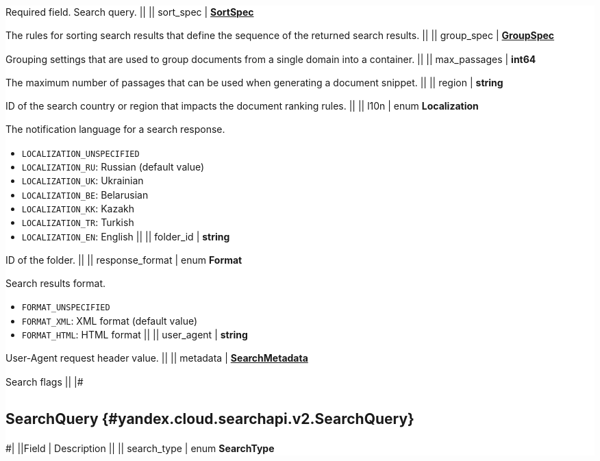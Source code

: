 Required field. Search query. ||
|| sort_spec | **[SortSpec](#yandex.cloud.searchapi.v2.SortSpec)**

The rules for sorting search results that define the sequence of the returned search results. ||
|| group_spec | **[GroupSpec](#yandex.cloud.searchapi.v2.GroupSpec)**

Grouping settings that are used to group documents from a single domain into a container. ||
|| max_passages | **int64**

The maximum number of passages that can be used when generating a document snippet. ||
|| region | **string**

ID of the search country or region that impacts the document ranking rules. ||
|| l10n | enum **Localization**

The notification language for a search response.

- `LOCALIZATION_UNSPECIFIED`
- `LOCALIZATION_RU`: Russian (default value)
- `LOCALIZATION_UK`: Ukrainian
- `LOCALIZATION_BE`: Belarusian
- `LOCALIZATION_KK`: Kazakh
- `LOCALIZATION_TR`: Turkish
- `LOCALIZATION_EN`: English ||
|| folder_id | **string**

ID of the folder. ||
|| response_format | enum **Format**

Search results format.

- `FORMAT_UNSPECIFIED`
- `FORMAT_XML`: XML format (default value)
- `FORMAT_HTML`: HTML format ||
|| user_agent | **string**

User-Agent request header value. ||
|| metadata | **[SearchMetadata](#yandex.cloud.searchapi.v2.SearchMetadata)**

Search flags ||
|#

## SearchQuery {#yandex.cloud.searchapi.v2.SearchQuery}

#|
||Field | Description ||
|| search_type | enum **SearchType**
